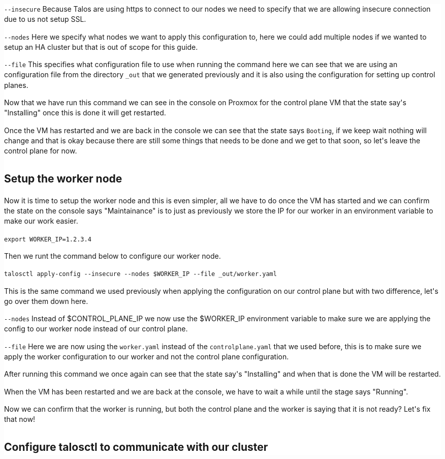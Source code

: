 `--insecure`
Because Talos are using https to connect to our nodes we need to specify that we are allowing insecure connection due to us not setup SSL.

`--nodes`
Here we specify what nodes we want to apply this configuration to, here we could add multiple nodes if we wanted to setup an HA cluster but that is out of scope for this guide.

`--file`
This specifies what configuration file to use when running the command here we can see that we are using an configuration file from the directory `_out` that we generated previously and it is also using the configuration for setting up control planes.

Now that we have run this command we can see in the console on Proxmox for the control plane VM that the state say's "Installing" once this is done it will get restarted.

Once the VM has restarted and we are back in the console we can see that the state says `Booting`, if we keep wait nothing will change and that is okay because there are still some things that needs to be done and we get to that soon, so let's leave the control plane for now.

## Setup the worker node

Now it is time to setup the worker node and this is even simpler, all we have to do once the VM has started and we can confirm the state on the console says "Maintainance" is to
just as previously we store the IP for our worker in an environment variable to make our work easier.

`export WORKER_IP=1.2.3.4`

Then we runt the command below to configure our worker node.

```shell
talosctl apply-config --insecure --nodes $WORKER_IP --file _out/worker.yaml
```

This is the same command we used previously when applying the configuration on our control plane but with two difference, let's go over them down here.

`--nodes`
Instead of $CONTROL_PLANE_IP we now use the $WORKER_IP environment variable to make sure we are applying the config to our worker node instead of our control plane.

`--file`
Here we are now using the `worker.yaml` instead of the `controlplane.yaml` that we used before, this is to make sure we apply the worker configuration to our worker and not the control plane configuration.

After running this command we once again can see that the state say's "Installing" and when that is done the VM will be restarted.

When the VM has been restarted and we are back at the console, we have to wait a while until the stage says "Running".

Now we can confirm that the worker is running, but both the control plane and the worker is saying that it is not ready? Let's fix that now!

## Configure talosctl to communicate with our cluster
